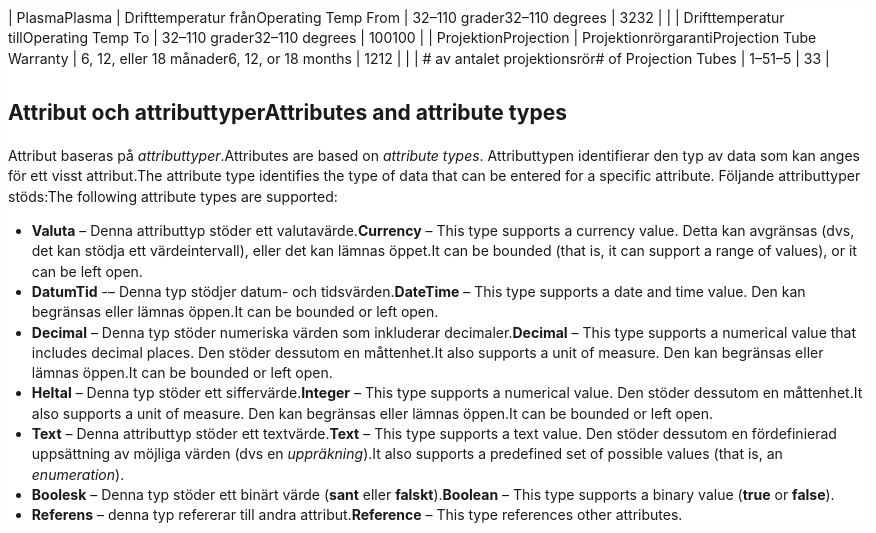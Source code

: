 | <span data-ttu-id="4ed8e-146">Plasma</span><span class="sxs-lookup"><span data-stu-id="4ed8e-146">Plasma</span></span>     | <span data-ttu-id="4ed8e-147">Drifttemperatur från</span><span class="sxs-lookup"><span data-stu-id="4ed8e-147">Operating Temp From</span></span>      | <span data-ttu-id="4ed8e-148">32–110 grader</span><span class="sxs-lookup"><span data-stu-id="4ed8e-148">32–110 degrees</span></span>              | <span data-ttu-id="4ed8e-149">32</span><span class="sxs-lookup"><span data-stu-id="4ed8e-149">32</span></span>            |
|            | <span data-ttu-id="4ed8e-150">Drifttemperatur till</span><span class="sxs-lookup"><span data-stu-id="4ed8e-150">Operating Temp To</span></span>        | <span data-ttu-id="4ed8e-151">32–110 grader</span><span class="sxs-lookup"><span data-stu-id="4ed8e-151">32–110 degrees</span></span>              | <span data-ttu-id="4ed8e-152">100</span><span class="sxs-lookup"><span data-stu-id="4ed8e-152">100</span></span>           |
| <span data-ttu-id="4ed8e-153">Projektion</span><span class="sxs-lookup"><span data-stu-id="4ed8e-153">Projection</span></span> | <span data-ttu-id="4ed8e-154">Projektionrörgaranti</span><span class="sxs-lookup"><span data-stu-id="4ed8e-154">Projection Tube Warranty</span></span> | <span data-ttu-id="4ed8e-155">6, 12, eller 18 månader</span><span class="sxs-lookup"><span data-stu-id="4ed8e-155">6, 12, or 18 months</span></span>         | <span data-ttu-id="4ed8e-156">12</span><span class="sxs-lookup"><span data-stu-id="4ed8e-156">12</span></span>            |
|            | <span data-ttu-id="4ed8e-157">\# av antalet projektionsrör</span><span class="sxs-lookup"><span data-stu-id="4ed8e-157">\# of Projection Tubes</span></span>   | <span data-ttu-id="4ed8e-158">1–5</span><span class="sxs-lookup"><span data-stu-id="4ed8e-158">1–5</span></span>                         | <span data-ttu-id="4ed8e-159">3</span><span class="sxs-lookup"><span data-stu-id="4ed8e-159">3</span></span>             |

## <a name="attributes-and-attribute-types"></a><span data-ttu-id="4ed8e-160">Attribut och attributtyper</span><span class="sxs-lookup"><span data-stu-id="4ed8e-160">Attributes and attribute types</span></span>

<span data-ttu-id="4ed8e-161">Attribut baseras på *attributtyper*.</span><span class="sxs-lookup"><span data-stu-id="4ed8e-161">Attributes are based on *attribute types*.</span></span> <span data-ttu-id="4ed8e-162">Attributtypen identifierar den typ av data som kan anges för ett visst attribut.</span><span class="sxs-lookup"><span data-stu-id="4ed8e-162">The attribute type identifies the type of data that can be entered for a specific attribute.</span></span> <span data-ttu-id="4ed8e-163">Följande attributtyper stöds:</span><span class="sxs-lookup"><span data-stu-id="4ed8e-163">The following attribute types are supported:</span></span>

- <span data-ttu-id="4ed8e-164">**Valuta** – Denna attributtyp stöder ett valutavärde.</span><span class="sxs-lookup"><span data-stu-id="4ed8e-164">**Currency** – This type supports a currency value.</span></span> <span data-ttu-id="4ed8e-165">Detta kan avgränsas (dvs, det kan stödja ett värdeintervall), eller det kan lämnas öppet.</span><span class="sxs-lookup"><span data-stu-id="4ed8e-165">It can be bounded (that is, it can support a range of values), or it can be left open.</span></span>
- <span data-ttu-id="4ed8e-166">**DatumTid** -– Denna typ stödjer datum- och tidsvärden.</span><span class="sxs-lookup"><span data-stu-id="4ed8e-166">**DateTime** – This type supports a date and time value.</span></span> <span data-ttu-id="4ed8e-167">Den kan begränsas eller lämnas öppen.</span><span class="sxs-lookup"><span data-stu-id="4ed8e-167">It can be bounded or left open.</span></span>
- <span data-ttu-id="4ed8e-168">**Decimal** – Denna typ stöder numeriska värden som inkluderar decimaler.</span><span class="sxs-lookup"><span data-stu-id="4ed8e-168">**Decimal** – This type supports a numerical value that includes decimal places.</span></span> <span data-ttu-id="4ed8e-169">Den stöder dessutom en måttenhet.</span><span class="sxs-lookup"><span data-stu-id="4ed8e-169">It also supports a unit of measure.</span></span> <span data-ttu-id="4ed8e-170">Den kan begränsas eller lämnas öppen.</span><span class="sxs-lookup"><span data-stu-id="4ed8e-170">It can be bounded or left open.</span></span>
- <span data-ttu-id="4ed8e-171">**Heltal** – Denna typ stöder ett siffervärde.</span><span class="sxs-lookup"><span data-stu-id="4ed8e-171">**Integer** – This type supports a numerical value.</span></span> <span data-ttu-id="4ed8e-172">Den stöder dessutom en måttenhet.</span><span class="sxs-lookup"><span data-stu-id="4ed8e-172">It also supports a unit of measure.</span></span> <span data-ttu-id="4ed8e-173">Den kan begränsas eller lämnas öppen.</span><span class="sxs-lookup"><span data-stu-id="4ed8e-173">It can be bounded or left open.</span></span>
- <span data-ttu-id="4ed8e-174">**Text** – Denna attributtyp stöder ett textvärde.</span><span class="sxs-lookup"><span data-stu-id="4ed8e-174">**Text** – This type supports a text value.</span></span> <span data-ttu-id="4ed8e-175">Den stöder dessutom en fördefinierad uppsättning av möjliga värden (dvs en *uppräkning*).</span><span class="sxs-lookup"><span data-stu-id="4ed8e-175">It also supports a predefined set of possible values (that is, an *enumeration*).</span></span>
- <span data-ttu-id="4ed8e-176">**Boolesk** – Denna typ stöder ett binärt värde (**sant** eller **falskt**).</span><span class="sxs-lookup"><span data-stu-id="4ed8e-176">**Boolean** – This type supports a binary value (**true** or **false**).</span></span>
- <span data-ttu-id="4ed8e-177">**Referens** – denna typ refererar till andra attribut.</span><span class="sxs-lookup"><span data-stu-id="4ed8e-177">**Reference** – This type references other attributes.</span></span>
